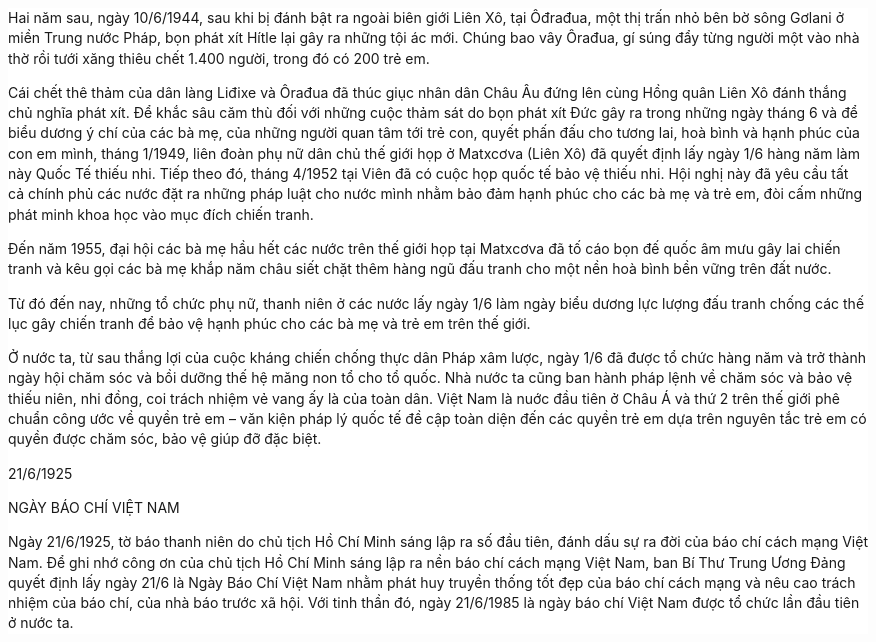 

 



Hai năm sau, ngày 10/6/1944, sau khi bị đánh bật ra ngoài biên giới Liên Xô, tại Ôđrađua, một thị trấn nhỏ bên bờ sông Gơlani ở miền Trung nước Pháp, bọn phát xít Hítle lại gây ra những tội ác mới. Chúng bao vây Ôrađua, gí súng đẩy từng người một vào nhà thờ rồi tưới xăng thiêu chết 1.400 người, trong đó có 200 trẻ em.



 



Cái chết thê thảm của dân làng Liđixe và Ôrađua đã thúc giục nhân dân Châu Âu đứng lên cùng Hồng quân Liên Xô đánh thắng chủ nghĩa phát xít. Để khắc sâu căm thù đối với những cuộc thảm sát do bọn phát xít Đức gây ra trong những ngày tháng 6 và để biểu dương ý chí của các bà mẹ, của những người quan tâm tới trẻ con, quyết phấn đấu cho tương lai, hoà bình và hạnh phúc của con em mình, tháng 1/1949, liên đoàn phụ nữ dân chủ thế giới họp ở Matxcơva (Liên Xô) đã quyết định lấy ngày 1/6 hàng năm làm này Quốc Tế thiếu nhi. Tiếp theo đó, tháng 4/1952 tại Viên đã có cuộc họp quốc tế bảo vệ thiếu nhi. Hội nghị này đã yêu cầu tất cả chính phủ các nước đặt ra những pháp luật cho nước mình nhằm bảo đảm hạnh phúc cho các bà mẹ và trẻ em, đòi cấm những phát minh khoa học vào mục đích chiến tranh.



 



Đến năm 1955, đại hội các bà mẹ hầu hết các nước trên thế giới họp tại Matxcơva đã tố cáo bọn đế quốc âm mưu gây lai chiến tranh và kêu gọi các bà mẹ khắp năm châu siết chặt thêm hàng ngũ đấu tranh cho một nền hoà bình bền vững trên đất nước.



 



Từ đó đến nay, những tổ chức phụ nữ, thanh niên ở các nước lấy ngày 1/6 làm ngày biểu dương lực lượng đấu tranh chống các thế lục gây chiến tranh để bảo vệ hạnh phúc cho các bà mẹ và trẻ em trên thế giới.



 



Ở nước ta, từ sau thắng lợi của cuộc kháng chiến chống thực dân Pháp xâm lược, ngày 1/6 đã được tổ chức hàng năm và trở thành ngày hội chăm sóc và bồi dưỡng thế hệ măng non tổ cho tổ quốc. Nhà nước ta cũng ban hành pháp lệnh về chăm sóc và bảo vệ thiếu niên, nhi đồng, coi trách nhiệm vẻ vang ấy là của toàn dân. Việt Nam là nuớc đầu tiên ở Châu Á và thứ 2 trên thế giới phê chuẩn công ước về quyền trẻ em – văn kiện pháp lý quốc tế đề cập toàn diện đến các quyền trẻ em dựa trên nguyên tắc trẻ em có quyền được chăm sóc, bảo vệ giúp đỡ đặc biệt.



 



21/6/1925

NGÀY BÁO CHÍ VIỆT NAM

Ngày 21/6/1925, tờ báo thanh niên do chủ tịch Hồ Chí Minh sáng lập ra số đầu tiên, đánh dấu sự ra đời của báo chí cách mạng Việt Nam. Để ghi nhớ công ơn của chủ tịch Hồ Chí Minh sáng lập ra nền báo chí cách mạng Việt Nam, ban Bí Thư Trung Ương Đảng quyết định lấy ngày 21/6 là Ngày Báo Chí Việt Nam nhằm phát huy truyền thống tốt đẹp của báo chí cách mạng và nêu cao trách nhiệm của báo chí, của nhà báo trước xã hội. Với tinh thần đó, ngày 21/6/1985 là ngày báo chí Việt Nam được tổ chức lần đầu tiên ở nước ta.
